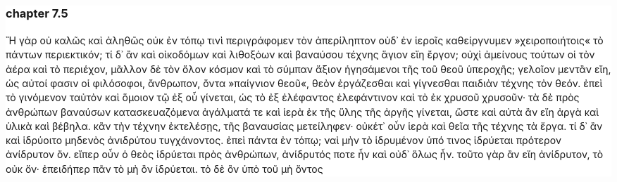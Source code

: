 ### chapter 7.5

<p>Ἢ γὰρ οὐ καλῶς καὶ ἀληθῶς οὐκ ἐν τόπῳ τινὶ περιγράφομεν τὸν ἀπερίληπτον οὐδ᾿ ἐν
							ἱεροῖς καθείργνυμεν »χειροποιήτοις« τὸ πάντων περιεκτικόν; <milestone unit="subsection" n="2"/>τί δ᾿ ἂν καὶ οἰκοδόμων καὶ λιθοξόων καὶ βαναύσου τέχνης
							ἅγιον εἴη ἔργον; οὐχὶ ἀμείνους τούτων οἱ τὸν ἀέρα καὶ τὸ περιέχον, μᾶλλον δὲ τὸν ὅλον
							κόσμον καὶ τὸ σύμπαν ἄξιον ἡγησάμενοι τῆς τοῦ θεοῦ ὑπεροχῆς; <milestone unit="subsection" n="3"/>γελοῖον μεντἂν εἴη, ὡς αὐτοί φασιν οἱ φιλόσοφοι, ἄνθρωπον,
							ὄντα »παίγνιον θεοῦ«, θεὸν ἐργάζεσθαι καὶ γίγνεσθαι παιδιὰν τέχνης τὸν θεόν. ἐπεὶ τὸ
							γινόμενον <pb n="21"/> ταὐτὸν καὶ ὅμοιον τῷ ἐξ οὗ γίνεται, ὡς τὸ ἐξ ἐλέφαντος
							ἐλεφάντινον καὶ τὸ ἐκ χρυσοῦ χρυσοῦν· <milestone unit="subsection" n="4"/>τὰ δὲ πρὸς
							ἀνθρώπων βαναύσων κατασκευαζόμενα ἀγάλματά τε καὶ ἱερὰ ἐκ τῆς ὕλης τῆς ἀργῆς γίνεται,
							ὥστε καὶ αὐτὰ ἂν εἴη ἀργὰ καὶ ὑλικὰ καὶ βέβηλα. κἂν τὴν τέχνην ἐκτελέσῃς, τῆς
							βαναυσίας μετείληφεν· οὐκέτ᾿ οὖν ἱερὰ καὶ θεῖα τῆς τέχνης τὰ ἔργα. <milestone unit="subsection" n="5"/>τί δ᾿ ἂν καὶ ἱδρύοιτο μηδενὸς ἀνιδρύτου τυγχάνοντος. ἐπεὶ
							πάντα ἐν τόπῳ; ναὶ μὴν τὸ ἱδρυμένον ὑπό τινος ἱδρύεται πρότερον ἀνίδρυτον ὄν.
								<milestone unit="subsection" n="6"/>εἴπερ οὖν ὁ θεὸς ἱδρύεται πρὸς ἀνθρώπων,
							ἀνίδρυτός ποτε ἦν καὶ οὐδ᾿ ὅλως ἦν. <milestone unit="subsection" n="7"/>τοῦτο γὰρ ἂν
							εἴη ἀνίδρυτον, τὸ οὐκ ὄν· ἐπειδήπερ πᾶν τὸ μὴ ὂν ἱδρύεται. τὸ δὲ ὂν ὑπὸ τοῦ μὴ ὄντος
